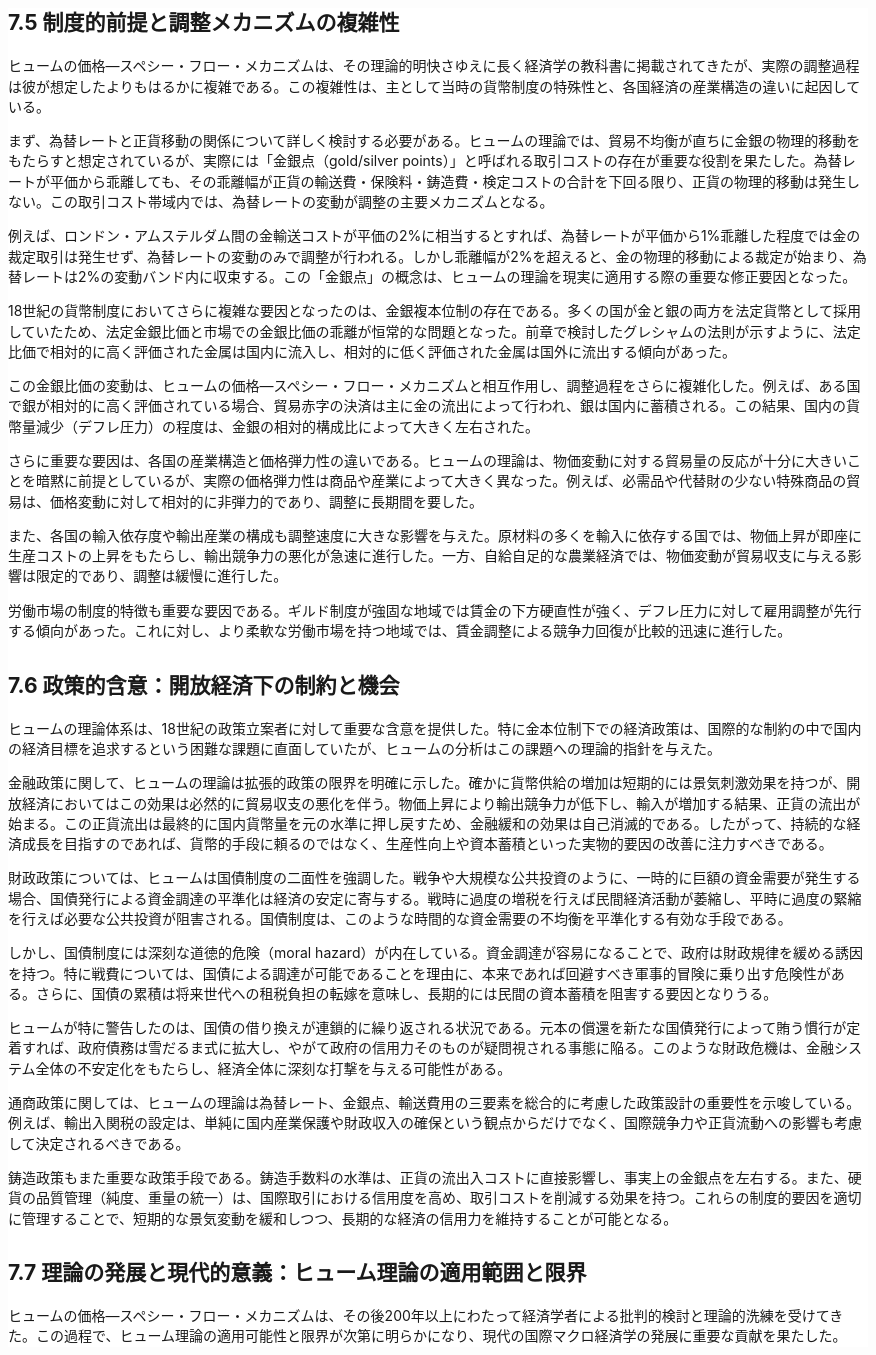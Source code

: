 ## 7.5 制度的前提と調整メカニズムの複雑性

ヒュームの価格—スペシー・フロー・メカニズムは、その理論的明快さゆえに長く経済学の教科書に掲載されてきたが、実際の調整過程は彼が想定したよりもはるかに複雑である。この複雑性は、主として当時の貨幣制度の特殊性と、各国経済の産業構造の違いに起因している。

まず、為替レートと正貨移動の関係について詳しく検討する必要がある。ヒュームの理論では、貿易不均衡が直ちに金銀の物理的移動をもたらすと想定されているが、実際には「金銀点（gold/silver points）」と呼ばれる取引コストの存在が重要な役割を果たした。為替レートが平価から乖離しても、その乖離幅が正貨の輸送費・保険料・鋳造費・検定コストの合計を下回る限り、正貨の物理的移動は発生しない。この取引コスト帯域内では、為替レートの変動が調整の主要メカニズムとなる。

例えば、ロンドン・アムステルダム間の金輸送コストが平価の2%に相当するとすれば、為替レートが平価から1%乖離した程度では金の裁定取引は発生せず、為替レートの変動のみで調整が行われる。しかし乖離幅が2%を超えると、金の物理的移動による裁定が始まり、為替レートは2%の変動バンド内に収束する。この「金銀点」の概念は、ヒュームの理論を現実に適用する際の重要な修正要因となった。

18世紀の貨幣制度においてさらに複雑な要因となったのは、金銀複本位制の存在である。多くの国が金と銀の両方を法定貨幣として採用していたため、法定金銀比価と市場での金銀比価の乖離が恒常的な問題となった。前章で検討したグレシャムの法則が示すように、法定比価で相対的に高く評価された金属は国内に流入し、相対的に低く評価された金属は国外に流出する傾向があった。

この金銀比価の変動は、ヒュームの価格—スペシー・フロー・メカニズムと相互作用し、調整過程をさらに複雑化した。例えば、ある国で銀が相対的に高く評価されている場合、貿易赤字の決済は主に金の流出によって行われ、銀は国内に蓄積される。この結果、国内の貨幣量減少（デフレ圧力）の程度は、金銀の相対的構成比によって大きく左右された。

さらに重要な要因は、各国の産業構造と価格弾力性の違いである。ヒュームの理論は、物価変動に対する貿易量の反応が十分に大きいことを暗黙に前提としているが、実際の価格弾力性は商品や産業によって大きく異なった。例えば、必需品や代替財の少ない特殊商品の貿易は、価格変動に対して相対的に非弾力的であり、調整に長期間を要した。

また、各国の輸入依存度や輸出産業の構成も調整速度に大きな影響を与えた。原材料の多くを輸入に依存する国では、物価上昇が即座に生産コストの上昇をもたらし、輸出競争力の悪化が急速に進行した。一方、自給自足的な農業経済では、物価変動が貿易収支に与える影響は限定的であり、調整は緩慢に進行した。

労働市場の制度的特徴も重要な要因である。ギルド制度が強固な地域では賃金の下方硬直性が強く、デフレ圧力に対して雇用調整が先行する傾向があった。これに対し、より柔軟な労働市場を持つ地域では、賃金調整による競争力回復が比較的迅速に進行した。

## 7.6 政策的含意：開放経済下の制約と機会

ヒュームの理論体系は、18世紀の政策立案者に対して重要な含意を提供した。特に金本位制下での経済政策は、国際的な制約の中で国内の経済目標を追求するという困難な課題に直面していたが、ヒュームの分析はこの課題への理論的指針を与えた。

金融政策に関して、ヒュームの理論は拡張的政策の限界を明確に示した。確かに貨幣供給の増加は短期的には景気刺激効果を持つが、開放経済においてはこの効果は必然的に貿易収支の悪化を伴う。物価上昇により輸出競争力が低下し、輸入が増加する結果、正貨の流出が始まる。この正貨流出は最終的に国内貨幣量を元の水準に押し戻すため、金融緩和の効果は自己消滅的である。したがって、持続的な経済成長を目指すのであれば、貨幣的手段に頼るのではなく、生産性向上や資本蓄積といった実物的要因の改善に注力すべきである。

財政政策については、ヒュームは国債制度の二面性を強調した。戦争や大規模な公共投資のように、一時的に巨額の資金需要が発生する場合、国債発行による資金調達の平準化は経済の安定に寄与する。戦時に過度の増税を行えば民間経済活動が萎縮し、平時に過度の緊縮を行えば必要な公共投資が阻害される。国債制度は、このような時間的な資金需要の不均衡を平準化する有効な手段である。

しかし、国債制度には深刻な道徳的危険（moral hazard）が内在している。資金調達が容易になることで、政府は財政規律を緩める誘因を持つ。特に戦費については、国債による調達が可能であることを理由に、本来であれば回避すべき軍事的冒険に乗り出す危険性がある。さらに、国債の累積は将来世代への租税負担の転嫁を意味し、長期的には民間の資本蓄積を阻害する要因となりうる。

ヒュームが特に警告したのは、国債の借り換えが連鎖的に繰り返される状況である。元本の償還を新たな国債発行によって賄う慣行が定着すれば、政府債務は雪だるま式に拡大し、やがて政府の信用力そのものが疑問視される事態に陥る。このような財政危機は、金融システム全体の不安定化をもたらし、経済全体に深刻な打撃を与える可能性がある。

通商政策に関しては、ヒュームの理論は為替レート、金銀点、輸送費用の三要素を総合的に考慮した政策設計の重要性を示唆している。例えば、輸出入関税の設定は、単純に国内産業保護や財政収入の確保という観点からだけでなく、国際競争力や正貨流動への影響も考慮して決定されるべきである。

鋳造政策もまた重要な政策手段である。鋳造手数料の水準は、正貨の流出入コストに直接影響し、事実上の金銀点を左右する。また、硬貨の品質管理（純度、重量の統一）は、国際取引における信用度を高め、取引コストを削減する効果を持つ。これらの制度的要因を適切に管理することで、短期的な景気変動を緩和しつつ、長期的な経済の信用力を維持することが可能となる。

## 7.7 理論の発展と現代的意義：ヒューム理論の適用範囲と限界

ヒュームの価格—スペシー・フロー・メカニズムは、その後200年以上にわたって経済学者による批判的検討と理論的洗練を受けてきた。この過程で、ヒューム理論の適用可能性と限界が次第に明らかになり、現代の国際マクロ経済学の発展に重要な貢献を果たした。
